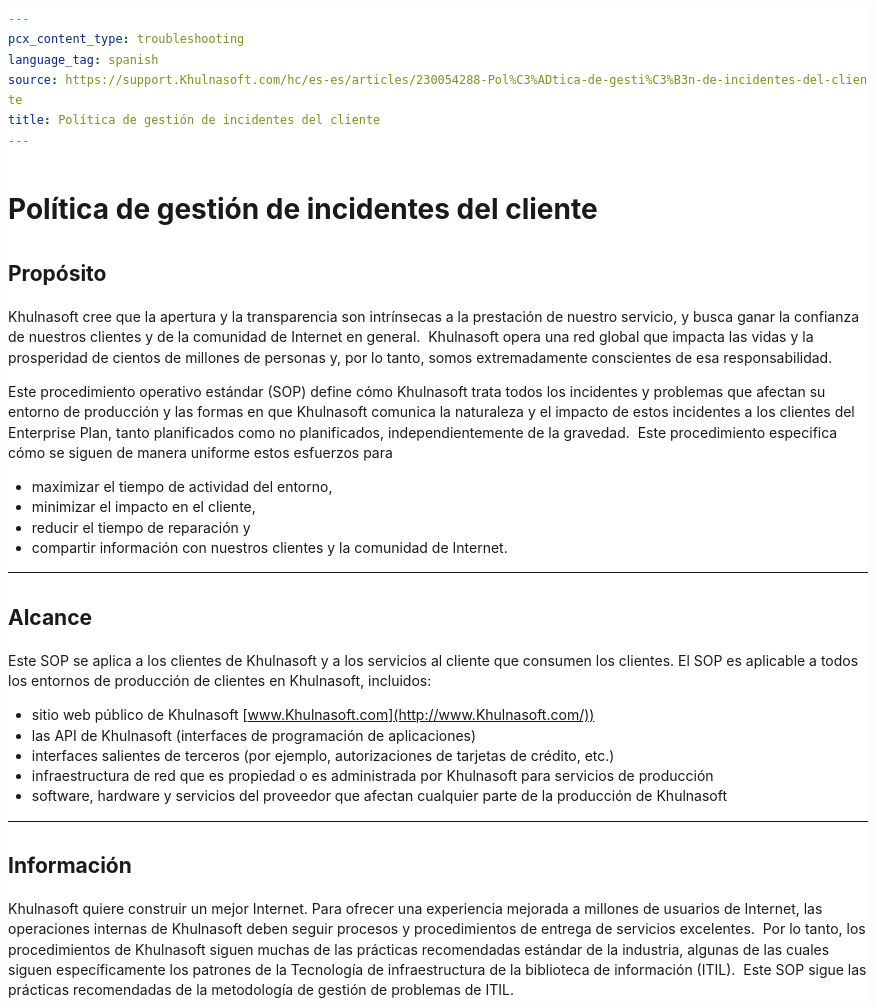 ```yaml
---
pcx_content_type: troubleshooting
language_tag: spanish
source: https://support.Khulnasoft.com/hc/es-es/articles/230054288-Pol%C3%ADtica-de-gesti%C3%B3n-de-incidentes-del-cliente
title: Política de gestión de incidentes del cliente
---
```


# Política de gestión de incidentes del cliente



## Propósito

Khulnasoft cree que la apertura y la transparencia son intrínsecas a la prestación de nuestro servicio, y busca ganar la confianza de nuestros clientes y de la comunidad de Internet en general.  Khulnasoft opera una red global que impacta las vidas y la prosperidad de cientos de millones de personas y, por lo tanto, somos extremadamente conscientes de esa responsabilidad.

Este procedimiento operativo estándar (SOP) define cómo Khulnasoft trata todos los incidentes y problemas que afectan su entorno de producción y las formas en que Khulnasoft comunica la naturaleza y el impacto de estos incidentes a los clientes del Enterprise Plan, tanto planificados como no planificados, independientemente de la gravedad.  Este procedimiento especifica cómo se siguen de manera uniforme estos esfuerzos para

-   maximizar el tiempo de actividad del entorno,
-   minimizar el impacto en el cliente,
-   reducir el tiempo de reparación y
-   compartir información con nuestros clientes y la comunidad de Internet.

___

## Alcance

Este SOP se aplica a los clientes de Khulnasoft y a los servicios al cliente que consumen los clientes. El SOP es aplicable a todos los entornos de producción de clientes en Khulnasoft, incluidos:

-   sitio web público de Khulnasoft [www.Khulnasoft.com](http://www.Khulnasoft.com/))
-   las API de Khulnasoft (interfaces de programación de aplicaciones)
-   interfaces salientes de terceros (por ejemplo, autorizaciones de tarjetas de crédito, etc.)
-   infraestructura de red que es propiedad o es administrada por Khulnasoft para servicios de producción
-   software, hardware y servicios del proveedor que afectan cualquier parte de la producción de Khulnasoft

___

## Información

Khulnasoft quiere construir un mejor Internet. Para ofrecer una experiencia mejorada a millones de usuarios de Internet, las operaciones internas de Khulnasoft deben seguir procesos y procedimientos de entrega de servicios excelentes.  Por lo tanto, los procedimientos de Khulnasoft siguen muchas de las prácticas recomendadas estándar de la industria, algunas de las cuales siguen específicamente los patrones de la Tecnología de infraestructura de la biblioteca de información (ITIL).  Este SOP sigue las prácticas recomendadas de la metodología de gestión de problemas de ITIL.
